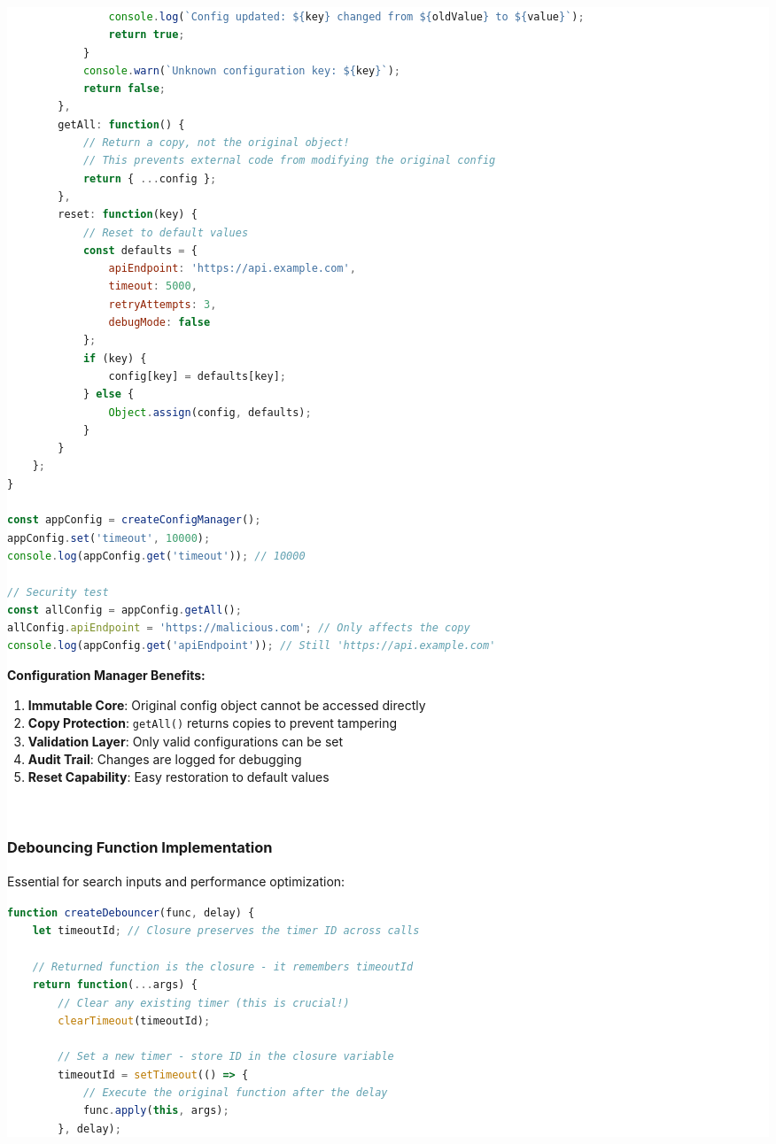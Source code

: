 ```javascript
                console.log(`Config updated: ${key} changed from ${oldValue} to ${value}`);
                return true;
            }
            console.warn(`Unknown configuration key: ${key}`);
            return false;
        },
        getAll: function() {
            // Return a copy, not the original object!
            // This prevents external code from modifying the original config
            return { ...config };
        },
        reset: function(key) {
            // Reset to default values
            const defaults = {
                apiEndpoint: 'https://api.example.com',
                timeout: 5000,
                retryAttempts: 3,
                debugMode: false
            };
            if (key) {
                config[key] = defaults[key];
            } else {
                Object.assign(config, defaults);
            }
        }
    };
}

const appConfig = createConfigManager();
appConfig.set('timeout', 10000);
console.log(appConfig.get('timeout')); // 10000

// Security test
const allConfig = appConfig.getAll();
allConfig.apiEndpoint = 'https://malicious.com'; // Only affects the copy
console.log(appConfig.get('apiEndpoint')); // Still 'https://api.example.com'
```

**Configuration Manager Benefits:**
1. **Immutable Core**: Original config object cannot be accessed directly
2. **Copy Protection**: `getAll()` returns copies to prevent tampering
3. **Validation Layer**: Only valid configurations can be set
4. **Audit Trail**: Changes are logged for debugging
5. **Reset Capability**: Easy restoration to default values

<br>

### Debouncing Function Implementation

Essential for search inputs and performance optimization:

```javascript
function createDebouncer(func, delay) {
    let timeoutId; // Closure preserves the timer ID across calls
    
    // Returned function is the closure - it remembers timeoutId
    return function(...args) {
        // Clear any existing timer (this is crucial!)
        clearTimeout(timeoutId);
        
        // Set a new timer - store ID in the closure variable
        timeoutId = setTimeout(() => {
            // Execute the original function after the delay
            func.apply(this, args);
        }, delay);
```